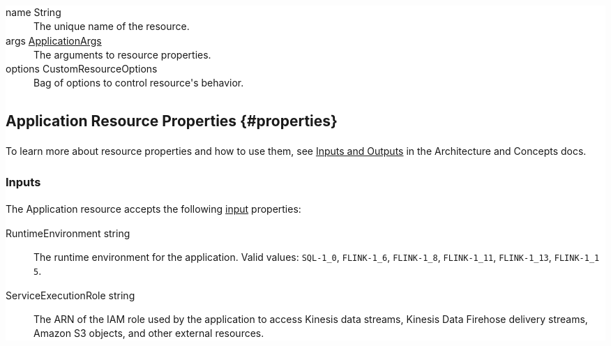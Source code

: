 </pulumi-choosable>
</div>

<div>
<pulumi-choosable type="language" values="java">

<dl class="resources-properties"><dt
        class="property-required" title="Required">
        <span>name</span>
        <span class="property-indicator"></span>
        <span class="property-type">String</span>
    </dt>
    <dd>The unique name of the resource.</dd><dt
        class="property-required" title="Required">
        <span>args</span>
        <span class="property-indicator"></span>
        <span class="property-type"><a href="#inputs">ApplicationArgs</a></span>
    </dt>
    <dd>The arguments to resource properties.</dd><dt
        class="property-optional" title="Optional">
        <span>options</span>
        <span class="property-indicator"></span>
        <span class="property-type">CustomResourceOptions</span>
    </dt>
    <dd>Bag of options to control resource&#39;s behavior.</dd></dl>

</pulumi-choosable>
</div>

## Application Resource Properties {#properties}

To learn more about resource properties and how to use them, see [Inputs and Outputs](/docs/intro/concepts/inputs-outputs) in the Architecture and Concepts docs.

### Inputs

The Application resource accepts the following [input](/docs/intro/concepts/inputs-outputs) properties:



<div>
<pulumi-choosable type="language" values="csharp">
<dl class="resources-properties"><dt class="property-required property-replacement"
            title="Required">
        <span id="runtimeenvironment_csharp">
<a data-swiftype-name="resource-property" data-swiftype-type="text" href="#runtimeenvironment_csharp" style="color: inherit; text-decoration: inherit;">Runtime<wbr>Environment</a>
</span>
        <span class="property-indicator"></span>
        <span class="property-type">string</span>
    </dt>
    <dd><p>The runtime environment for the application. Valid values: <code>SQL-1_0</code>, <code>FLINK-1_6</code>, <code>FLINK-1_8</code>, <code>FLINK-1_11</code>, <code>FLINK-1_13</code>, <code>FLINK-1_15</code>.</p>
</dd><dt class="property-required"
            title="Required">
        <span id="serviceexecutionrole_csharp">
<a data-swiftype-name="resource-property" data-swiftype-type="text" href="#serviceexecutionrole_csharp" style="color: inherit; text-decoration: inherit;">Service<wbr>Execution<wbr>Role</a>
</span>
        <span class="property-indicator"></span>
        <span class="property-type">string</span>
    </dt>
    <dd><p>The ARN of the IAM role used by the application to access Kinesis data streams, Kinesis Data Firehose delivery streams, Amazon S3 objects, and other external resources.</p>
